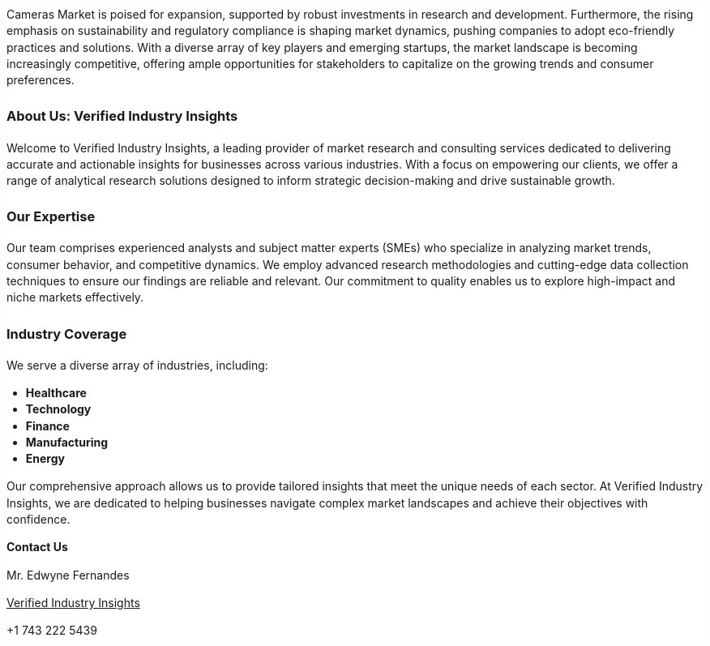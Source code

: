 Cameras Market is poised for expansion, supported by robust investments in research and development. Furthermore, the rising emphasis on sustainability and regulatory compliance is shaping market dynamics, pushing companies to adopt eco-friendly practices and solutions. With a diverse array of key players and emerging startups, the market landscape is becoming increasingly competitive, offering ample opportunities for stakeholders to capitalize on the growing trends and consumer preferences.</p><h3>About Us: Verified Industry Insights</h3><p>Welcome to Verified Industry Insights, a leading provider of market research and consulting services dedicated to delivering accurate and actionable insights for businesses across various industries. With a focus on empowering our clients, we offer a range of analytical research solutions designed to inform strategic decision-making and drive sustainable growth.</p><h3>Our Expertise</h3><p>Our team comprises experienced analysts and subject matter experts (SMEs) who specialize in analyzing market trends, consumer behavior, and competitive dynamics. We employ advanced research methodologies and cutting-edge data collection techniques to ensure our findings are reliable and relevant. Our commitment to quality enables us to explore high-impact and niche markets effectively.</p><h3>Industry Coverage</h3><p>We serve a diverse array of industries, including:</p><ul><li><strong>Healthcare</strong></li><li><strong>Technology</strong></li><li><strong>Finance</strong></li><li><strong>Manufacturing</strong></li><li><strong>Energy</strong></li></ul><p>Our comprehensive approach allows us to provide tailored insights that meet the unique needs of each sector. At Verified Industry Insights, we are dedicated to helping businesses navigate complex market landscapes and achieve their objectives with confidence.</p><p><strong>Contact Us</strong></p><p>Mr. Edwyne Fernandes</p><p><a href="https://www.verifiedindustryinsights.com/">Verified Industry Insights</a></p><p>+1 743 222 5439</p>
